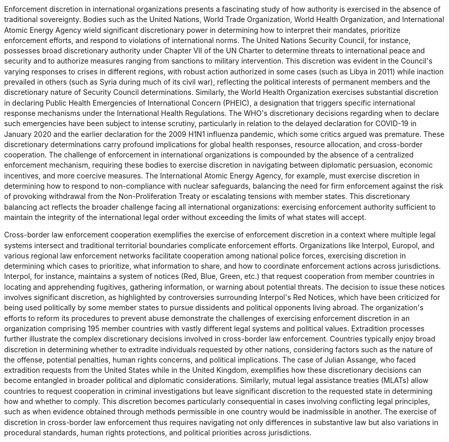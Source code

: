 Enforcement discretion in international organizations presents a fascinating study of how authority is exercised in the absence of traditional sovereignty. Bodies such as the United Nations, World Trade Organization, World Health Organization, and International Atomic Energy Agency wield significant discretionary power in determining how to interpret their mandates, prioritize enforcement efforts, and respond to violations of international norms. The United Nations Security Council, for instance, possesses broad discretionary authority under Chapter VII of the UN Charter to determine threats to international peace and security and to authorize measures ranging from sanctions to military intervention. This discretion was evident in the Council's varying responses to crises in different regions, with robust action authorized in some cases (such as Libya in 2011) while inaction prevailed in others (such as Syria during much of its civil war), reflecting the political interests of permanent members and the discretionary nature of Security Council determinations. Similarly, the World Health Organization exercises substantial discretion in declaring Public Health Emergencies of International Concern (PHEIC), a designation that triggers specific international response mechanisms under the International Health Regulations. The WHO's discretionary decisions regarding when to declare such emergencies have been subject to intense scrutiny, particularly in relation to the delayed declaration for COVID-19 in January 2020 and the earlier declaration for the 2009 H1N1 influenza pandemic, which some critics argued was premature. These discretionary determinations carry profound implications for global health responses, resource allocation, and cross-border cooperation. The challenge of enforcement in international organizations is compounded by the absence of a centralized enforcement mechanism, requiring these bodies to exercise discretion in navigating between diplomatic persuasion, economic incentives, and more coercive measures. The International Atomic Energy Agency, for example, must exercise discretion in determining how to respond to non-compliance with nuclear safeguards, balancing the need for firm enforcement against the risk of provoking withdrawal from the Non-Proliferation Treaty or escalating tensions with member states. This discretionary balancing act reflects the broader challenge facing all international organizations: exercising enforcement authority sufficient to maintain the integrity of the international legal order without exceeding the limits of what states will accept.

Cross-border law enforcement cooperation exemplifies the exercise of enforcement discretion in a context where multiple legal systems intersect and traditional territorial boundaries complicate enforcement efforts. Organizations like Interpol, Europol, and various regional law enforcement networks facilitate cooperation among national police forces, exercising discretion in determining which cases to prioritize, what information to share, and how to coordinate enforcement actions across jurisdictions. Interpol, for instance, maintains a system of notices (Red, Blue, Green, etc.) that request cooperation from member countries in locating and apprehending fugitives, gathering information, or warning about potential threats. The decision to issue these notices involves significant discretion, as highlighted by controversies surrounding Interpol's Red Notices, which have been criticized for being used politically by some member states to pursue dissidents and political opponents living abroad. The organization's efforts to reform its procedures to prevent abuse demonstrate the challenges of exercising enforcement discretion in an organization comprising 195 member countries with vastly different legal systems and political values. Extradition processes further illustrate the complex discretionary decisions involved in cross-border law enforcement. Countries typically enjoy broad discretion in determining whether to extradite individuals requested by other nations, considering factors such as the nature of the offense, potential penalties, human rights concerns, and political implications. The case of Julian Assange, who faced extradition requests from the United States while in the United Kingdom, exemplifies how these discretionary decisions can become entangled in broader political and diplomatic considerations. Similarly, mutual legal assistance treaties (MLATs) allow countries to request cooperation in criminal investigations but leave significant discretion to the requested state in determining how and whether to comply. This discretion becomes particularly consequential in cases involving conflicting legal principles, such as when evidence obtained through methods permissible in one country would be inadmissible in another. The exercise of discretion in cross-border law enforcement thus requires navigating not only differences in substantive law but also variations in procedural standards, human rights protections, and political priorities across jurisdictions.
